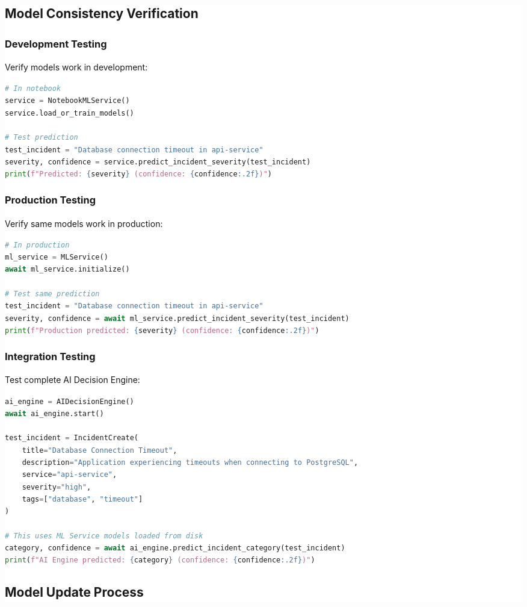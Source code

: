## Model Consistency Verification

### Development Testing

Verify models work in development:

```python
# In notebook
service = NotebookMLService()
service.load_or_train_models()

# Test prediction
test_incident = "Database connection timeout in api-service"
severity, confidence = service.predict_incident_severity(test_incident)
print(f"Predicted: {severity} (confidence: {confidence:.2f})")
```

### Production Testing

Verify same models work in production:

```python
# In production
ml_service = MLService()
await ml_service.initialize()

# Test same prediction
test_incident = "Database connection timeout in api-service"  
severity, confidence = await ml_service.predict_incident_severity(test_incident)
print(f"Production predicted: {severity} (confidence: {confidence:.2f})")
```

### Integration Testing

Test complete AI Decision Engine:

```python
ai_engine = AIDecisionEngine()
await ai_engine.start()

test_incident = IncidentCreate(
    title="Database Connection Timeout",
    description="Application experiencing timeouts when connecting to PostgreSQL", 
    service="api-service",
    severity="high",
    tags=["database", "timeout"]
)

# This uses ML Service models loaded from disk
category, confidence = await ai_engine.predict_incident_category(test_incident)
print(f"AI Engine predicted: {category} (confidence: {confidence:.2f})")
```

## Model Update Process
